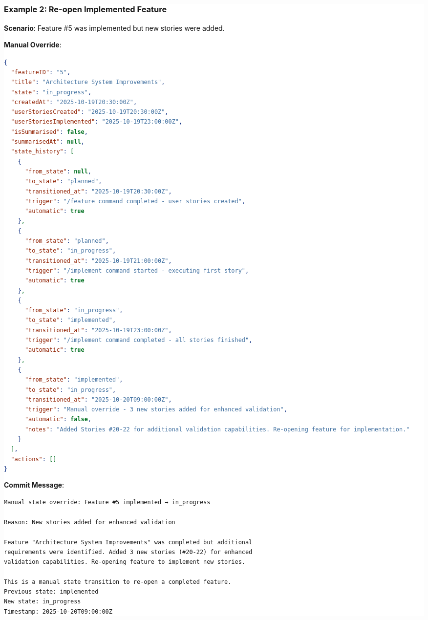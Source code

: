 ### Example 2: Re-open Implemented Feature

**Scenario**: Feature #5 was implemented but new stories were added.

**Manual Override**:
```json
{
  "featureID": "5",
  "title": "Architecture System Improvements",
  "state": "in_progress",
  "createdAt": "2025-10-19T20:30:00Z",
  "userStoriesCreated": "2025-10-19T20:30:00Z",
  "userStoriesImplemented": "2025-10-19T23:00:00Z",
  "isSummarised": false,
  "summarisedAt": null,
  "state_history": [
    {
      "from_state": null,
      "to_state": "planned",
      "transitioned_at": "2025-10-19T20:30:00Z",
      "trigger": "/feature command completed - user stories created",
      "automatic": true
    },
    {
      "from_state": "planned",
      "to_state": "in_progress",
      "transitioned_at": "2025-10-19T21:00:00Z",
      "trigger": "/implement command started - executing first story",
      "automatic": true
    },
    {
      "from_state": "in_progress",
      "to_state": "implemented",
      "transitioned_at": "2025-10-19T23:00:00Z",
      "trigger": "/implement command completed - all stories finished",
      "automatic": true
    },
    {
      "from_state": "implemented",
      "to_state": "in_progress",
      "transitioned_at": "2025-10-20T09:00:00Z",
      "trigger": "Manual override - 3 new stories added for enhanced validation",
      "automatic": false,
      "notes": "Added Stories #20-22 for additional validation capabilities. Re-opening feature for implementation."
    }
  ],
  "actions": []
}
```

**Commit Message**:
```
Manual state override: Feature #5 implemented → in_progress

Reason: New stories added for enhanced validation

Feature "Architecture System Improvements" was completed but additional
requirements were identified. Added 3 new stories (#20-22) for enhanced
validation capabilities. Re-opening feature to implement new stories.

This is a manual state transition to re-open a completed feature.
Previous state: implemented
New state: in_progress
Timestamp: 2025-10-20T09:00:00Z
```